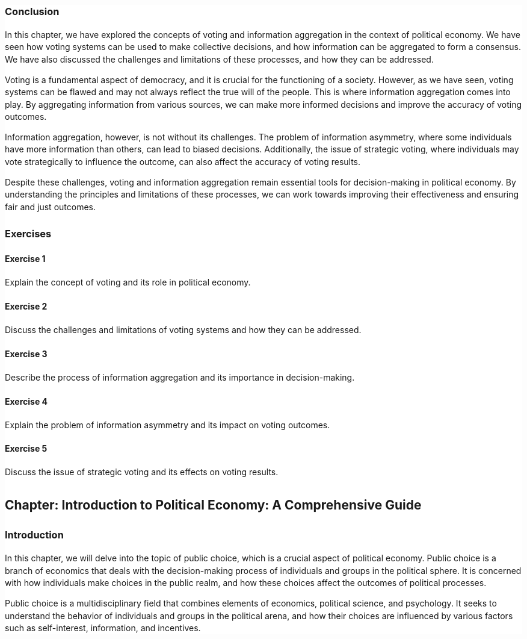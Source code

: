 ### Conclusion
In this chapter, we have explored the concepts of voting and information aggregation in the context of political economy. We have seen how voting systems can be used to make collective decisions, and how information can be aggregated to form a consensus. We have also discussed the challenges and limitations of these processes, and how they can be addressed.

Voting is a fundamental aspect of democracy, and it is crucial for the functioning of a society. However, as we have seen, voting systems can be flawed and may not always reflect the true will of the people. This is where information aggregation comes into play. By aggregating information from various sources, we can make more informed decisions and improve the accuracy of voting outcomes.

Information aggregation, however, is not without its challenges. The problem of information asymmetry, where some individuals have more information than others, can lead to biased decisions. Additionally, the issue of strategic voting, where individuals may vote strategically to influence the outcome, can also affect the accuracy of voting results.

Despite these challenges, voting and information aggregation remain essential tools for decision-making in political economy. By understanding the principles and limitations of these processes, we can work towards improving their effectiveness and ensuring fair and just outcomes.

### Exercises
#### Exercise 1
Explain the concept of voting and its role in political economy.

#### Exercise 2
Discuss the challenges and limitations of voting systems and how they can be addressed.

#### Exercise 3
Describe the process of information aggregation and its importance in decision-making.

#### Exercise 4
Explain the problem of information asymmetry and its impact on voting outcomes.

#### Exercise 5
Discuss the issue of strategic voting and its effects on voting results.


## Chapter: Introduction to Political Economy: A Comprehensive Guide

### Introduction

In this chapter, we will delve into the topic of public choice, which is a crucial aspect of political economy. Public choice is a branch of economics that deals with the decision-making process of individuals and groups in the political sphere. It is concerned with how individuals make choices in the public realm, and how these choices affect the outcomes of political processes.

Public choice is a multidisciplinary field that combines elements of economics, political science, and psychology. It seeks to understand the behavior of individuals and groups in the political arena, and how their choices are influenced by various factors such as self-interest, information, and incentives.
